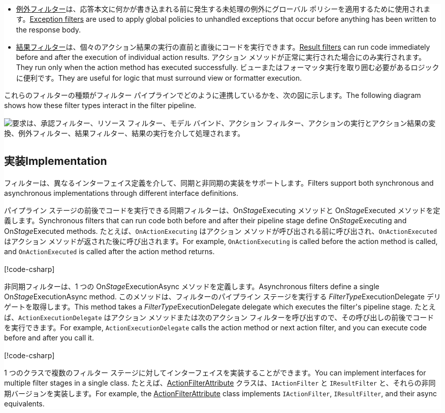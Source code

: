 * <span data-ttu-id="090b2-132">[例外フィルター](#exception-filters)は、応答本文に何かが書き込まれる前に発生する未処理の例外にグローバル ポリシーを適用するために使用されます。</span><span class="sxs-lookup"><span data-stu-id="090b2-132">[Exception filters](#exception-filters) are used to apply global policies to unhandled exceptions that occur before anything has been written to the response body.</span></span>

* <span data-ttu-id="090b2-133">[結果フィルター](#result-filters)は、個々のアクション結果の実行の直前と直後にコードを実行できます。</span><span class="sxs-lookup"><span data-stu-id="090b2-133">[Result filters](#result-filters) can run code immediately before and after the execution of individual action results.</span></span> <span data-ttu-id="090b2-134">アクション メソッドが正常に実行された場合にのみ実行されます。</span><span class="sxs-lookup"><span data-stu-id="090b2-134">They run only when the action method has executed successfully.</span></span> <span data-ttu-id="090b2-135">ビューまたはフォーマッタ実行を取り囲む必要があるロジックに便利です。</span><span class="sxs-lookup"><span data-stu-id="090b2-135">They are useful for logic that must surround view or formatter execution.</span></span>

<span data-ttu-id="090b2-136">これらのフィルターの種類がフィルター パイプラインでどのように連携しているかを、次の図に示します。</span><span class="sxs-lookup"><span data-stu-id="090b2-136">The following diagram shows how these filter types interact in the filter pipeline.</span></span>

![要求は、承認フィルター、リソース フィルター、モデル バインド、アクション フィルター、アクションの実行とアクション結果の変換、例外フィルター、結果フィルター、結果の実行を介して処理されます。](filters/_static/filter-pipeline-2.png)

## <a name="implementation"></a><span data-ttu-id="090b2-139">実装</span><span class="sxs-lookup"><span data-stu-id="090b2-139">Implementation</span></span>

<span data-ttu-id="090b2-140">フィルターは、異なるインターフェイス定義を介して、同期と非同期の実装をサポートします。</span><span class="sxs-lookup"><span data-stu-id="090b2-140">Filters support both synchronous and asynchronous implementations through different interface definitions.</span></span> 

<span data-ttu-id="090b2-141">パイプライン ステージの前後でコードを実行できる同期フィルターは、On*Stage*Executing メソッドと On*Stage*Executed メソッドを定義します。</span><span class="sxs-lookup"><span data-stu-id="090b2-141">Synchronous filters that can run code both before and after their pipeline stage define On*Stage*Executing and On*Stage*Executed methods.</span></span> <span data-ttu-id="090b2-142">たとえば、`OnActionExecuting` はアクション メソッドが呼び出される前に呼び出され、`OnActionExecuted` はアクション メソッドが返された後に呼び出されます。</span><span class="sxs-lookup"><span data-stu-id="090b2-142">For example, `OnActionExecuting` is called before the action method is called, and `OnActionExecuted` is called after the action method returns.</span></span>

[!code-csharp[](./filters/sample/src/FiltersSample/Filters/SampleActionFilter.cs?name=snippet1)]

<span data-ttu-id="090b2-143">非同期フィルターは、1 つの On*Stage*ExecutionAsync メソッドを定義します。</span><span class="sxs-lookup"><span data-stu-id="090b2-143">Asynchronous filters define a single On*Stage*ExecutionAsync method.</span></span> <span data-ttu-id="090b2-144">このメソッドは、フィルターのパイプライン ステージを実行する *FilterType*ExecutionDelegate デリゲートを取得します。</span><span class="sxs-lookup"><span data-stu-id="090b2-144">This method takes a *FilterType*ExecutionDelegate delegate which executes the filter's pipeline stage.</span></span> <span data-ttu-id="090b2-145">たとえば、`ActionExecutionDelegate` はアクション メソッドまたは次のアクション フィルターを呼び出すので、その呼び出しの前後でコードを実行できます。</span><span class="sxs-lookup"><span data-stu-id="090b2-145">For example, `ActionExecutionDelegate` calls the action method or next action filter, and you can execute code before and after you call it.</span></span>

[!code-csharp[](./filters/sample/src/FiltersSample/Filters/SampleAsyncActionFilter.cs?highlight=6,8-10,13)]

<span data-ttu-id="090b2-146">1 つのクラスで複数のフィルター ステージに対してインターフェイスを実装することができます。</span><span class="sxs-lookup"><span data-stu-id="090b2-146">You can implement interfaces for multiple filter stages in a single class.</span></span> <span data-ttu-id="090b2-147">たとえば、[ActionFilterAttribute](/dotnet/api/microsoft.aspnetcore.mvc.filters.actionfilterattribute?view=aspnetcore-2.0) クラスは、`IActionFilter` と `IResultFilter` と、それらの非同期バージョンを実装します。</span><span class="sxs-lookup"><span data-stu-id="090b2-147">For example, the [ActionFilterAttribute](/dotnet/api/microsoft.aspnetcore.mvc.filters.actionfilterattribute?view=aspnetcore-2.0) class implements `IActionFilter`, `IResultFilter`, and their async equivalents.</span></span>
